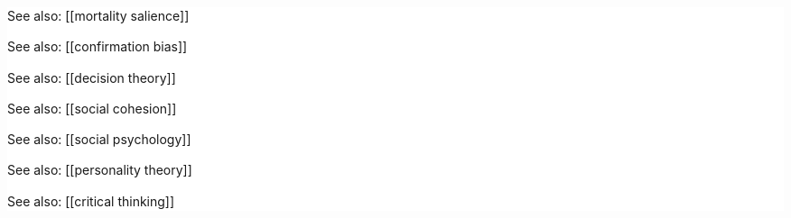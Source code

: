 
See also: [[mortality salience]]


See also: [[confirmation bias]]


See also: [[decision theory]]


See also: [[social cohesion]]


See also: [[social psychology]]


See also: [[personality theory]]


See also: [[critical thinking]]